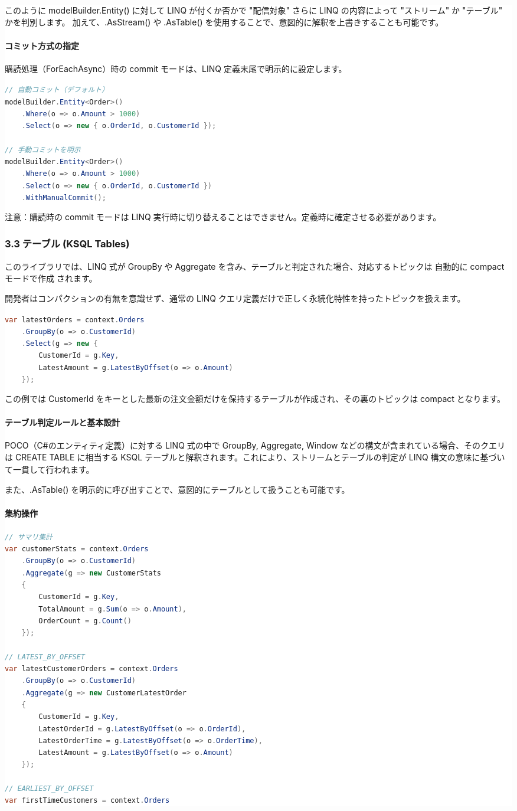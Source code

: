 このように modelBuilder.Entity<Order>() に対して LINQ が付くか否かで "配信対象"
さらに LINQ の内容によって "ストリーム" か "テーブル" かを判別します。
加えて、.AsStream() や .AsTable() を使用することで、意図的に解釈を上書きすることも可能です。

#### コミット方式の指定

購読処理（ForEachAsync）時の commit モードは、LINQ 定義末尾で明示的に設定します。
```csharp
// 自動コミット（デフォルト）
modelBuilder.Entity<Order>()
    .Where(o => o.Amount > 1000)
    .Select(o => new { o.OrderId, o.CustomerId });

// 手動コミットを明示
modelBuilder.Entity<Order>()
    .Where(o => o.Amount > 1000)
    .Select(o => new { o.OrderId, o.CustomerId })
    .WithManualCommit();
```
注意：購読時の commit モードは LINQ 実行時に切り替えることはできません。定義時に確定させる必要があります。
### 3.3 テーブル (KSQL Tables)

このライブラリでは、LINQ 式が GroupBy や Aggregate を含み、テーブルと判定された場合、対応するトピックは 自動的に compact モードで作成 されます。

開発者はコンパクションの有無を意識せず、通常の LINQ クエリ定義だけで正しく永続化特性を持ったトピックを扱えます。
```csharp
var latestOrders = context.Orders
    .GroupBy(o => o.CustomerId)
    .Select(g => new {
        CustomerId = g.Key,
        LatestAmount = g.LatestByOffset(o => o.Amount)
    });
```
この例では CustomerId をキーとした最新の注文金額だけを保持するテーブルが作成され、その裏のトピックは compact となります。

#### テーブル判定ルールと基本設計
POCO（C#のエンティティ定義）に対する LINQ 式の中で GroupBy, Aggregate, Window などの構文が含まれている場合、そのクエリは CREATE TABLE に相当する KSQL テーブルと解釈されます。これにより、ストリームとテーブルの判定が LINQ 構文の意味に基づいて一貫して行われます。

また、.AsTable() を明示的に呼び出すことで、意図的にテーブルとして扱うことも可能です。

#### 集約操作
```csharp
// サマリ集計
var customerStats = context.Orders
    .GroupBy(o => o.CustomerId)
    .Aggregate(g => new CustomerStats 
    { 
        CustomerId = g.Key, 
        TotalAmount = g.Sum(o => o.Amount),
        OrderCount = g.Count()
    });

// LATEST_BY_OFFSET
var latestCustomerOrders = context.Orders
    .GroupBy(o => o.CustomerId)
    .Aggregate(g => new CustomerLatestOrder
    {
        CustomerId = g.Key,
        LatestOrderId = g.LatestByOffset(o => o.OrderId),
        LatestOrderTime = g.LatestByOffset(o => o.OrderTime),
        LatestAmount = g.LatestByOffset(o => o.Amount)
    });

// EARLIEST_BY_OFFSET
var firstTimeCustomers = context.Orders
```